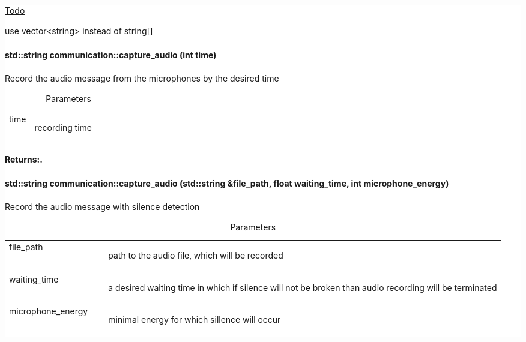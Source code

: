[Todo](#todo_1_todo000001)

use vector&lt;string&gt; instead of string\[\]

#### std::string communication::capture\_audio (int time)

Record the audio message from the microphones by the desired time



<table>
<caption>Parameters</caption>
<colgroup>
<col width="20%" />
<col width="80%" />
</colgroup>
<tbody>
<tr class="odd">
<td align="left">time</td>
<td align="left"><p>recording time</p></td>
</tr>
</tbody>
</table>

**Returns:.**

#### std::string communication::capture\_audio (std::string &file\_path, float waiting\_time, int microphone\_energy)

Record the audio message with silence detection



<table>
<caption>Parameters</caption>
<colgroup>
<col width="20%" />
<col width="80%" />
</colgroup>
<tbody>
<tr class="odd">
<td align="left">file_path</td>
<td align="left"><p>path to the audio file, which will be recorded</p></td>
</tr>
<tr class="even">
<td align="left">waiting_time</td>
<td align="left"><p>a desired waiting time in which if silence will not be broken than audio recording will be terminated</p></td>
</tr>
<tr class="odd">
<td align="left">microphone_energy</td>
<td align="left"><p>minimal energy for which sillence will occur</p></td>
</tr>
</tbody>
</table>
